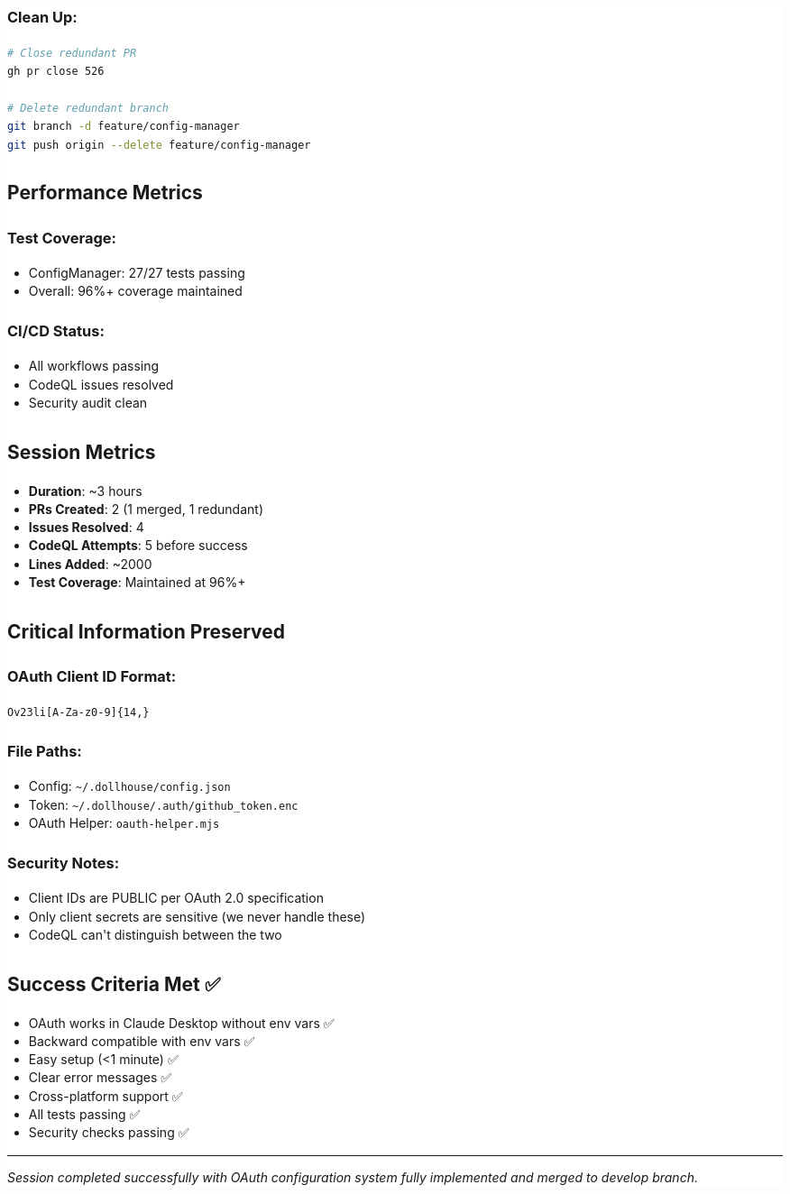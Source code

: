 ### Clean Up:
```bash
# Close redundant PR
gh pr close 526

# Delete redundant branch
git branch -d feature/config-manager
git push origin --delete feature/config-manager
```

## Performance Metrics

### Test Coverage:
- ConfigManager: 27/27 tests passing
- Overall: 96%+ coverage maintained

### CI/CD Status:
- All workflows passing
- CodeQL issues resolved
- Security audit clean

## Session Metrics
- **Duration**: ~3 hours
- **PRs Created**: 2 (1 merged, 1 redundant)
- **Issues Resolved**: 4
- **CodeQL Attempts**: 5 before success
- **Lines Added**: ~2000
- **Test Coverage**: Maintained at 96%+

## Critical Information Preserved

### OAuth Client ID Format:
```
Ov23li[A-Za-z0-9]{14,}
```

### File Paths:
- Config: `~/.dollhouse/config.json`
- Token: `~/.dollhouse/.auth/github_token.enc`
- OAuth Helper: `oauth-helper.mjs`

### Security Notes:
- Client IDs are PUBLIC per OAuth 2.0 specification
- Only client secrets are sensitive (we never handle these)
- CodeQL can't distinguish between the two

## Success Criteria Met ✅
- OAuth works in Claude Desktop without env vars ✅
- Backward compatible with env vars ✅
- Easy setup (<1 minute) ✅
- Clear error messages ✅
- Cross-platform support ✅
- All tests passing ✅
- Security checks passing ✅

---
*Session completed successfully with OAuth configuration system fully implemented and merged to develop branch.*